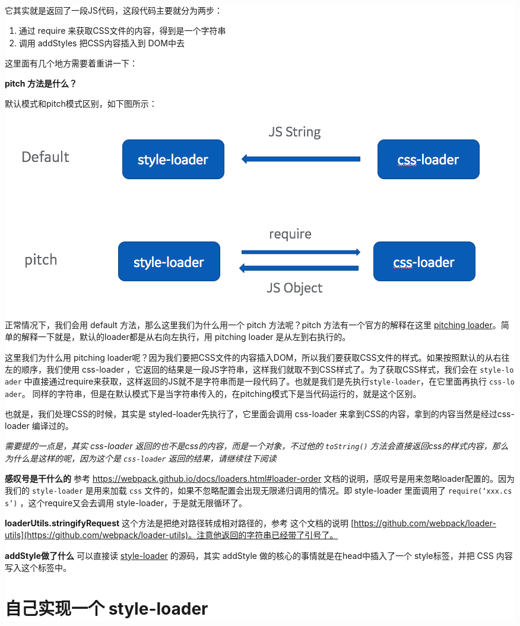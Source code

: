 它其实就是返回了一段JS代码，这段代码主要就分为两步：
1. 通过 require 来获取CSS文件的内容，得到是一个字符串
2. 调用 addStyles 把CSS内容插入到 DOM中去

这里面有几个地方需要着重讲一下：

**pitch 方法是什么？**

默认模式和pitch模式区别，如下图所示：

![pitch](./images/pitch.png)

正常情况下，我们会用 default 方法，那么这里我们为什么用一个 pitch 方法呢？pitch 方法有一个官方的解释在这里 [pitching loader](https://webpack.js.org/api/loaders/#pitching-loader)。简单的解释一下就是，默认的loader都是从右向左执行，用 pitching loader 是从左到右执行的。

这里我们为什么用 pitching loader呢？因为我们要把CSS文件的内容插入DOM，所以我们要获取CSS文件的样式。如果按照默认的从右往左的顺序，我们使用 css-loader ，它返回的结果是一段JS字符串，这样我们就取不到CSS样式了。为了获取CSS样式，我们会在 `style-loader` 中直接通过require来获取，这样返回的JS就不是字符串而是一段代码了。也就是我们是先执行`style-loader`，在它里面再执行 `css-loader`。 同样的字符串，但是在默认模式下是当字符串传入的，在pitching模式下是当代码运行的，就是这个区别。


也就是，我们处理CSS的时候，其实是 styled-loader先执行了，它里面会调用 css-loader 来拿到CSS的内容，拿到的内容当然是经过css-loader 编译过的。

*需要提的一点是，其实 css-loader 返回的也不是css的内容，而是一个对象，不过他的 `toString()` 方法会直接返回css的样式内容，那么为什么是这样的呢，因为这个是 `css-loader` 返回的结果，请继续往下阅读*

**感叹号是干什么的**
参考 https://webpack.github.io/docs/loaders.html#loader-order 文档的说明，感叹号是用来忽略loader配置的。因为我们的 `style-loader` 是用来加载 `css` 文件的，如果不忽略配置会出现无限递归调用的情况。即 style-loader 里面调用了 `require(‘xxx.css’)` ，这个require又会去调用 style-loader，于是就无限循环了。

**loaderUtils.stringifyRequest**
这个方法是把绝对路径转成相对路径的，参考 这个文档的说明 [https://github.com/webpack/loader-utils](https://github.com/webpack/loader-utils)。注意他返回的字符串已经带了引号了。

**addStyle做了什么**
可以直接读 [style-loader](https://github.com/webpack-contrib/style-loader) 的源码，其实 addStyle 做的核心的事情就是在head中插入了一个 style标签，并把 CSS 内容写入这个标签中。

# 自己实现一个 style-loader
